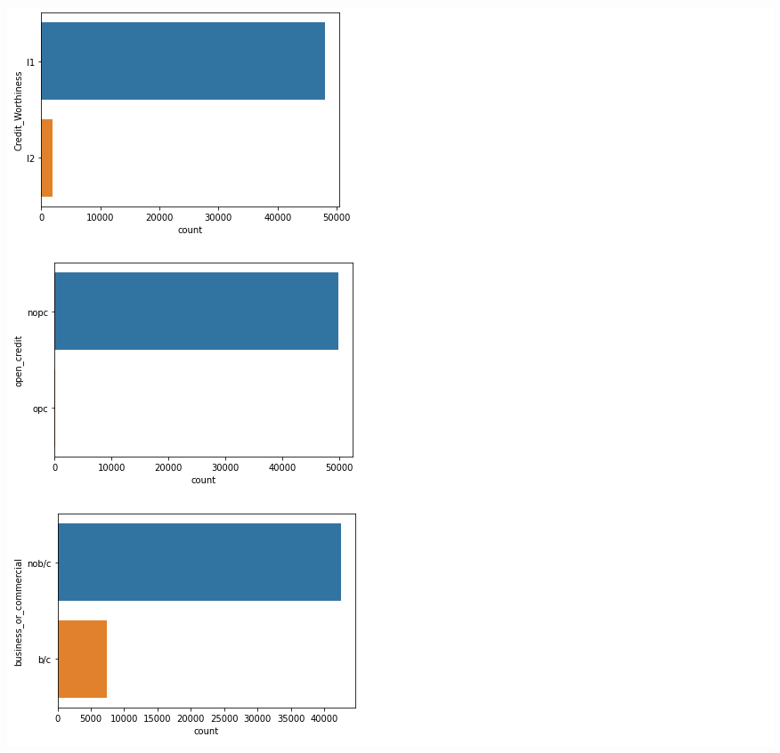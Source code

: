 


    
![png](Descriptive_Statistics_and_Data_Visualization_files/Descriptive_Statistics_and_Data_Visualization_19_20.png)
    



    
![png](Descriptive_Statistics_and_Data_Visualization_files/Descriptive_Statistics_and_Data_Visualization_19_21.png)
    



    
![png](Descriptive_Statistics_and_Data_Visualization_files/Descriptive_Statistics_and_Data_Visualization_19_22.png)
    